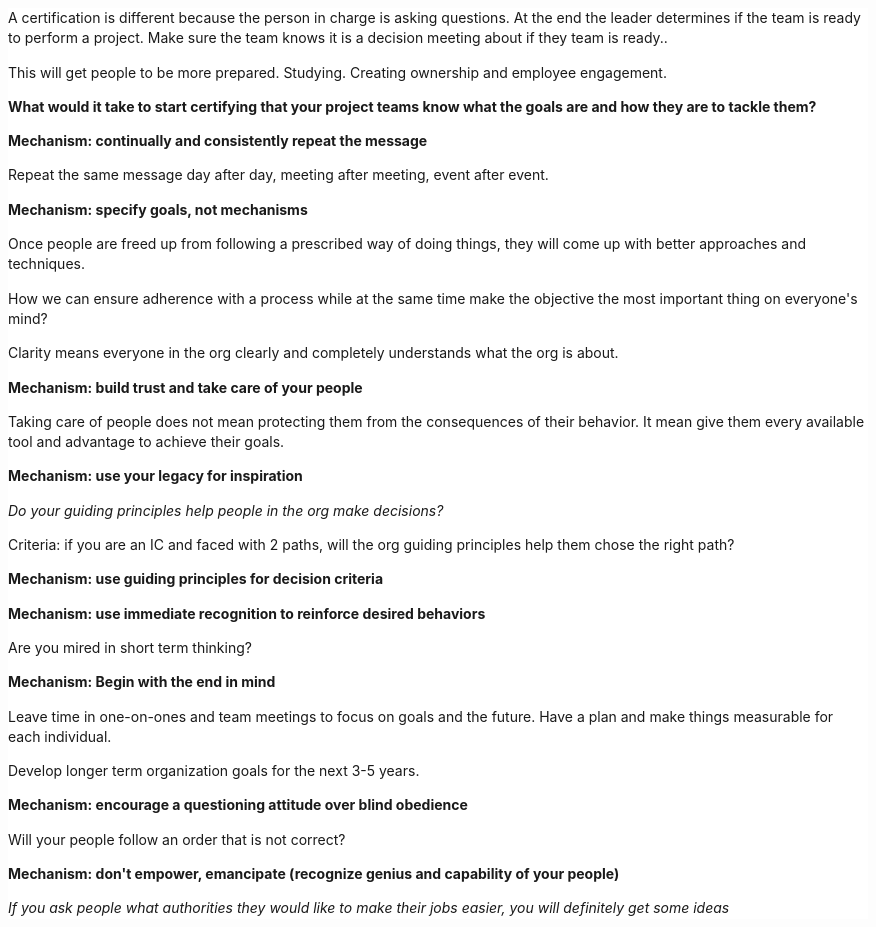 A certification is different because the person in charge is asking questions. At the end the leader determines if the team is ready to perform a project. Make sure the team knows it is a decision meeting about if they team is ready..

This will get people to be more prepared. Studying. Creating ownership and employee engagement. 

**What would it take to start certifying that your project teams know what the goals are and how they are to tackle them?**

**Mechanism: continually and consistently repeat the message**

Repeat the same message day after day, meeting after meeting, event after event.

**Mechanism: specify goals, not mechanisms**

Once people are freed up from following a prescribed way of doing things, they will come up with better approaches and techniques.

How we can ensure adherence with a process while at the same time make the objective the most important thing on everyone's mind?

Clarity means everyone in the org clearly and completely understands what the org is about.

**Mechanism: build trust and take care of your people**

Taking care of people does not mean protecting them from the consequences of their behavior. It mean give them every available tool and advantage to achieve their goals.

**Mechanism: use your legacy for inspiration**

_Do your guiding principles help people in the org make decisions?_

Criteria: if you are an IC and faced with 2 paths, will the org guiding principles help them chose the right path?

**Mechanism: use guiding principles for decision criteria**

**Mechanism: use immediate recognition to reinforce desired behaviors**

Are you mired in short term thinking? 

**Mechanism: Begin with the end in mind**

Leave time in one-on-ones and team meetings to focus on goals and the future. Have a plan and make things measurable for each individual.

Develop longer term organization goals for the next 3-5 years.

**Mechanism: encourage a questioning attitude over blind obedience**

Will your people follow an order that is not correct?

**Mechanism: don't empower, emancipate (recognize genius and capability of your people)**

_If you ask people what authorities they would like to make their jobs easier, you will definitely get some ideas_






 

